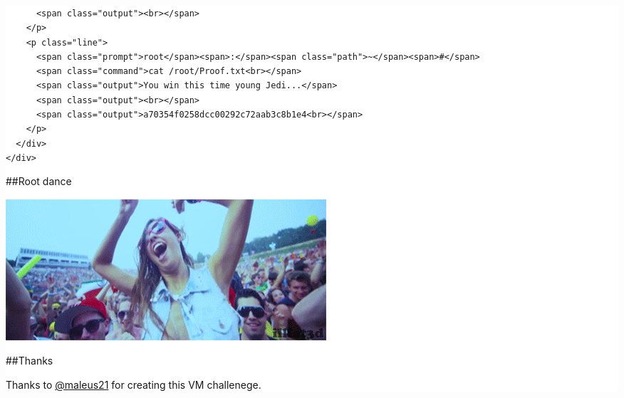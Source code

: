           <span class="output"><br></span>
        </p>
        <p class="line">
          <span class="prompt">root</span><span>:</span><span class="path">~</span><span>#</span>
          <span class="command">cat /root/Proof.txt<br></span>
          <span class="output">You win this time young Jedi...</span>
          <span class="output"><br></span>
          <span class="output">a70354f0258dcc00292c72aab3c8b1e4<br></span>
        </p>
      </div>
    </div>
</section>


##Root dance 

![Root Dance](\img\girl-dancing-excited.gif)

##Thanks 

Thanks to [@maleus21](https://twitter.com/@maleus21) for creating this VM challenege.